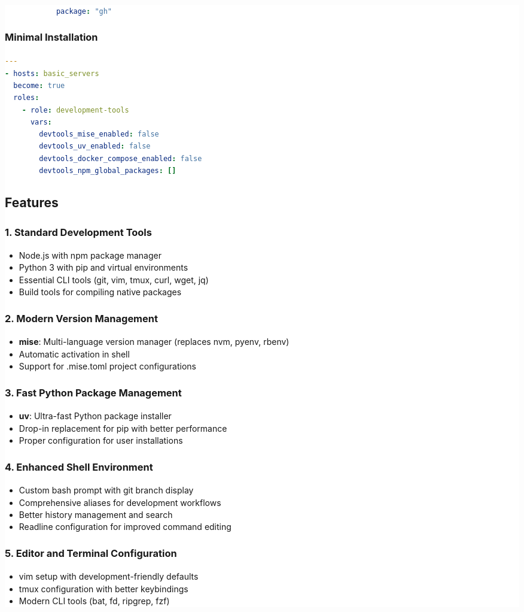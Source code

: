 ```yaml
            package: "gh"
```

### Minimal Installation

```yaml
---
- hosts: basic_servers
  become: true
  roles:
    - role: development-tools
      vars:
        devtools_mise_enabled: false
        devtools_uv_enabled: false
        devtools_docker_compose_enabled: false
        devtools_npm_global_packages: []
```

## Features

### 1. Standard Development Tools

- Node.js with npm package manager
- Python 3 with pip and virtual environments
- Essential CLI tools (git, vim, tmux, curl, wget, jq)
- Build tools for compiling native packages

### 2. Modern Version Management

- **mise**: Multi-language version manager (replaces nvm, pyenv, rbenv)
- Automatic activation in shell
- Support for .mise.toml project configurations

### 3. Fast Python Package Management

- **uv**: Ultra-fast Python package installer
- Drop-in replacement for pip with better performance
- Proper configuration for user installations

### 4. Enhanced Shell Environment

- Custom bash prompt with git branch display
- Comprehensive aliases for development workflows
- Better history management and search
- Readline configuration for improved command editing

### 5. Editor and Terminal Configuration

- vim setup with development-friendly defaults
- tmux configuration with better keybindings
- Modern CLI tools (bat, fd, ripgrep, fzf)
